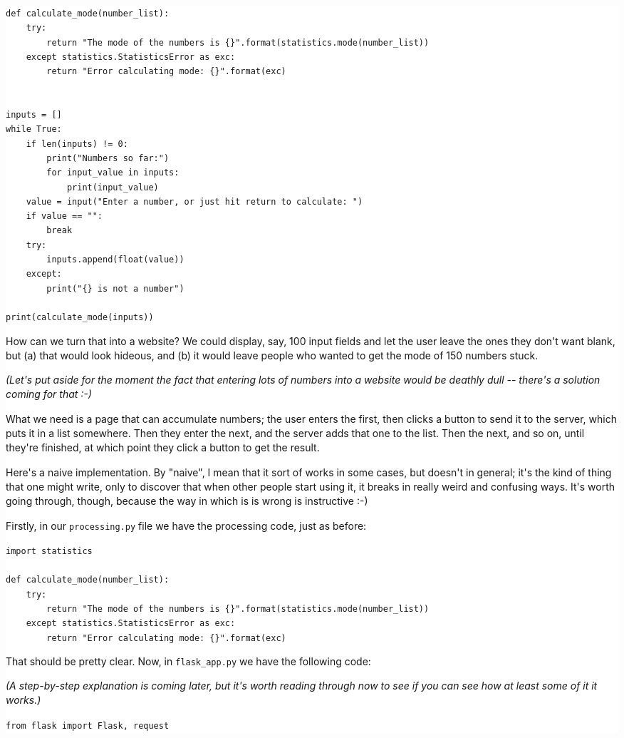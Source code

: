     def calculate_mode(number_list):
        try:
            return "The mode of the numbers is {}".format(statistics.mode(number_list))
        except statistics.StatisticsError as exc:
            return "Error calculating mode: {}".format(exc)


    inputs = []
    while True:
        if len(inputs) != 0:
            print("Numbers so far:")
            for input_value in inputs:
                print(input_value)
        value = input("Enter a number, or just hit return to calculate: ")
        if value == "":
            break
        try:
            inputs.append(float(value))
        except:
            print("{} is not a number")

    print(calculate_mode(inputs))

How can we turn that into a website?  We could display, say, 100 input fields and let
the user leave the ones they don't want blank, but (a) that would look hideous,
and (b) it would leave people who wanted to get the mode of 150 numbers stuck.

*(Let's put aside for the moment the fact that entering lots of numbers into a website
would be deathly dull -- there's a solution coming for that :-)*

What we need is a page that can accumulate numbers; the user enters the first,
then clicks a button to send it to the server, which puts it in a list somewhere.
Then they enter the next, and the server adds that one to the list.  Then the next,
and so on, until they're finished, at which point they click a button to get the result.

Here's a naive implementation.   By "naive", I mean that it sort of works in some cases,
but doesn't in general; it's the kind of thing that one might write, only to discover
that when other people start using it, it breaks in really weird and confusing ways.
It's worth going through, though, because the way in which is is wrong is instructive :-)

Firstly, in our `processing.py` file we have the processing code, just as before:

    import statistics

    def calculate_mode(number_list):
        try:
            return "The mode of the numbers is {}".format(statistics.mode(number_list))
        except statistics.StatisticsError as exc:
            return "Error calculating mode: {}".format(exc)

That should be pretty clear.  Now, in `flask_app.py` we have the following code:

*(A step-by-step explanation is coming later, but it's worth reading through now to see
if you can see how at least some of it it works.)*

    from flask import Flask, request
